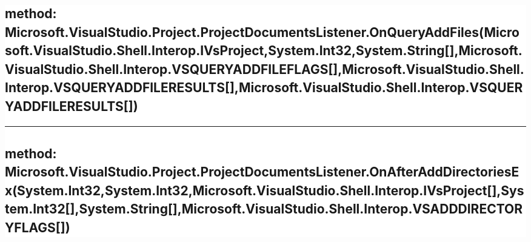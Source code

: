 method: Microsoft.VisualStudio.Project.ProjectDocumentsListener.OnQueryAddFiles(Microsoft.VisualStudio.Shell.Interop.IVsProject,System.Int32,System.String[],Microsoft.VisualStudio.Shell.Interop.VSQUERYADDFILEFLAGS[],Microsoft.VisualStudio.Shell.Interop.VSQUERYADDFILERESULTS[],Microsoft.VisualStudio.Shell.Interop.VSQUERYADDFILERESULTS[])
---

---
method: Microsoft.VisualStudio.Project.ProjectDocumentsListener.OnAfterAddDirectoriesEx(System.Int32,System.Int32,Microsoft.VisualStudio.Shell.Interop.IVsProject[],System.Int32[],System.String[],Microsoft.VisualStudio.Shell.Interop.VSADDDIRECTORYFLAGS[])
---

